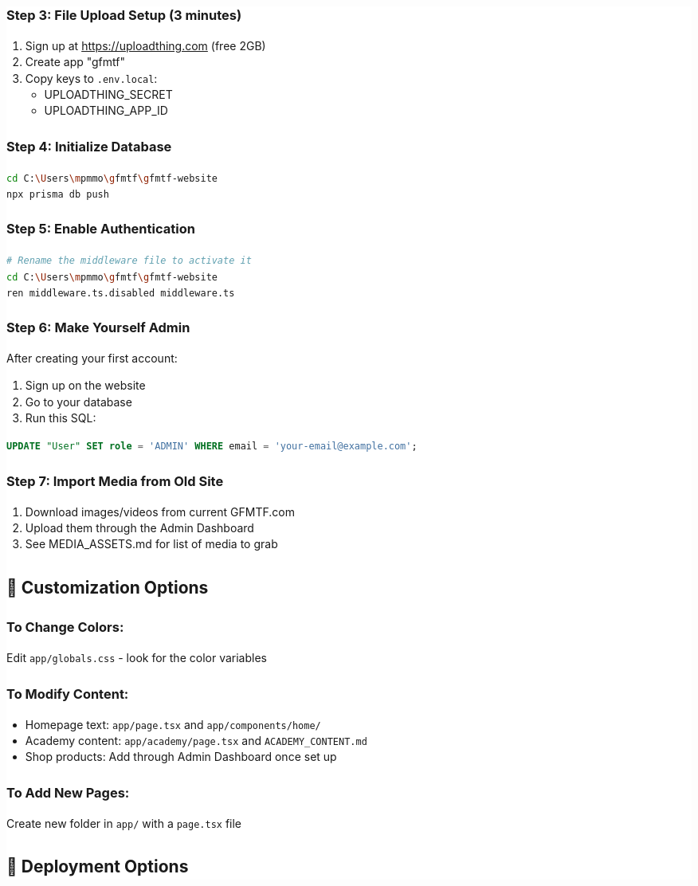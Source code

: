 ### Step 3: File Upload Setup (3 minutes)
1. Sign up at https://uploadthing.com (free 2GB)
2. Create app "gfmtf"
3. Copy keys to `.env.local`:
   - UPLOADTHING_SECRET
   - UPLOADTHING_APP_ID

### Step 4: Initialize Database
```bash
cd C:\Users\mpmmo\gfmtf\gfmtf-website
npx prisma db push
```

### Step 5: Enable Authentication
```bash
# Rename the middleware file to activate it
cd C:\Users\mpmmo\gfmtf\gfmtf-website
ren middleware.ts.disabled middleware.ts
```

### Step 6: Make Yourself Admin
After creating your first account:
1. Sign up on the website
2. Go to your database
3. Run this SQL:
```sql
UPDATE "User" SET role = 'ADMIN' WHERE email = 'your-email@example.com';
```

### Step 7: Import Media from Old Site
1. Download images/videos from current GFMTF.com
2. Upload them through the Admin Dashboard
3. See MEDIA_ASSETS.md for list of media to grab

## 🎨 Customization Options

### To Change Colors:
Edit `app/globals.css` - look for the color variables

### To Modify Content:
- Homepage text: `app/page.tsx` and `app/components/home/`
- Academy content: `app/academy/page.tsx` and `ACADEMY_CONTENT.md`
- Shop products: Add through Admin Dashboard once set up

### To Add New Pages:
Create new folder in `app/` with a `page.tsx` file

## 🚢 Deployment Options

